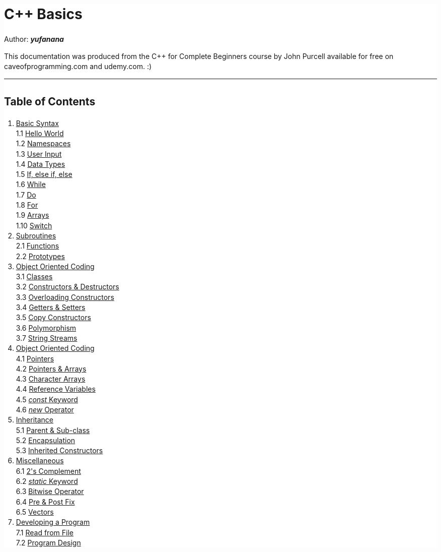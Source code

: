 # C++ Basics

Author: __*yufanana*__

This documentation was produced from the C++ for Complete Beginners course by John Purcell available for free on caveofprogramming.com and udemy.com. :)
</br>
____
## Table of Contents <a name="top"></a>

 1. [Basic Syntax](#1)<br>
    1.1 [Hello World](#1.1) <br>
    1.2 [Namespaces](#1.2) <br>
    1.3 [User Input](#1.3) <br>
    1.4 [Data Types](#1.4) <br>
    1.5 [If, else if, else](#1.5) <br>
    1.6 [While](#1.6) <br>
    1.7 [Do](#1.7) <br>
    1.8 [For](#1.8) <br>
    1.9 [Arrays](#1.9) <br>
    1.10 [Switch](#1.10) <br>
 2. [Subroutines](#1)<br>
    2.1 [Functions](#2.1) <br>
    2.2 [Prototypes](#2.2) <br>
 3. [Object Oriented Coding](#3)<br>
    3.1 [Classes](#3.1) <br>
    3.2 [Constructors & Destructors](#3.2) <br>
    3.3 [Overloading Constructors](#3.3) <br>
    3.4 [Getters & Setters](#3.4) <br>
    3.5 [Copy Constructors](#3.5) <br>
    3.6 [Polymorphism](#3.6) <br>
    3.7 [String Streams](#3.7) <br>
 4. [Object Oriented Coding](#4)<br>
    4.1 [Pointers](#4.1) <br>
    4.2 [Pointers & Arrays](#4.2) <br>
    4.3 [Character Arrays](#4.3) <br>
    4.4 [Reference Variables](#4.4) <br>
    4.5 [*const* Keyword](#4.5) <br>
    4.6 [*new* Operator](#4.6) <br>
 5. [Inheritance](#5)<br>
    5.1 [Parent & Sub-class](#5.1) <br>
    5.2 [Encapsulation](#5.2) <br>
    5.3 [Inherited Constructors](#5.3) <br>
 6. [Miscellaneous](#6)<br>
    6.1 [2's Complement](#6.1) <br>
    6.2 [*static* Keyword](#6.2) <br>
    6.3 [Bitwise Operator](#6.3) <br>
    6.4 [Pre & Post Fix](#6.4) <br>
    6.5 [Vectors](#6.5) <br>
 7. [Developing a Program](#6)<br>
    7.1 [Read from File](#7.1) <br>
    7.2 [Program Design](#7.2) <br>
